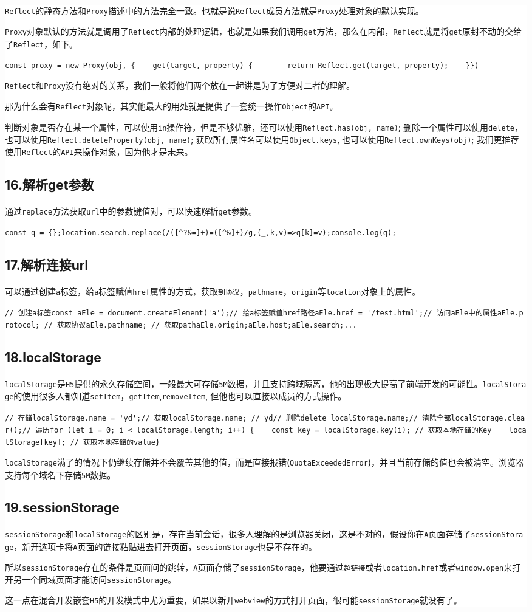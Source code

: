 `Reflect`的静态方法和`Proxy`描述中的方法完全一致。也就是说`Reflect`成员方法就是`Proxy`处理对象的默认实现。

`Proxy`对象默认的方法就是调用了`Reflect`内部的处理逻辑，也就是如果我们调用`get`方法，那么在内部，`Reflect`就是将`get`原封不动的交给了`Reflect`，如下。

```
const proxy = new Proxy(obj, {    get(target, property) {        return Reflect.get(target, property);    }})
```

`Reflect`和`Proxy`没有绝对的关系，我们一般将他们两个放在一起讲是为了方便对二者的理解。

那为什么会有`Reflect`对象呢，其实他最大的用处就是提供了一套统一操作`Object`的`API`。

判断对象是否存在某一个属性，可以使用`in`操作符，但是不够优雅，还可以使用`Reflect.has(obj, name)`; 删除一个属性可以使用`delete`，也可以使用`Reflect.deleteProperty(obj, name)`; 获取所有属性名可以使用`Object.keys`, 也可以使用`Reflect.ownKeys(obj)`; 我们更推荐使用`Reflect`的`API`来操作对象，因为他才是未来。

## 16.解析get参数

通过`replace`方法获取`url`中的参数键值对，可以快速解析`get`参数。

```
const q = {};location.search.replace(/([^?&=]+)=([^&]+)/g,(_,k,v)=>q[k]=v);console.log(q); 
```

## 17.解析连接url

可以通过创建`a`标签，给`a`标签赋值`href`属性的方式，获取`到协议`，`pathname`，`origin`等`location`对象上的属性。

```
// 创建a标签const aEle = document.createElement('a');// 给a标签赋值href路径aEle.href = '/test.html';// 访问aEle中的属性aEle.protocol; // 获取协议aEle.pathname; // 获取pathaEle.origin;aEle.host;aEle.search;...
```

## 18.localStorage

`localStorage`是`H5`提供的永久存储空间，一般最大可存储`5M`数据，并且支持跨域隔离，他的出现极大提高了前端开发的可能性。`localStorage`的使用很多人都知道`setItem`，`getItem`,`removeItem`, 但他也可以直接以成员的方式操作。

```
// 存储localStorage.name = 'yd';// 获取localStorage.name; // yd// 删除delete localStorage.name;// 清除全部localStorage.clear();// 遍历for (let i = 0; i < localStorage.length; i++) {    const key = localStorage.key(i); // 获取本地存储的Key    localStorage[key]; // 获取本地存储的value}
```

`localStorage`满了的情况下仍继续存储并不会覆盖其他的值，而是直接报错(`QuotaExceededError`)，并且当前存储的值也会被清空。浏览器支持每个域名下存储`5M`数据。

## 19.sessionStorage

`sessionStorage`和`localStorage`的区别是，存在当前会话，很多人理解的是浏览器关闭，这是不对的，假设你在`A`页面存储了`sessionStorage`，新开选项卡将`A`页面的链接粘贴进去打开页面，`sessionStorage`也是不存在的。

所以`sessionStorage`存在的条件是页面间的跳转，`A`页面存储了`sessionStorage`，他要通过`超链接`或者`location.href`或者`window.open`来打开另一个同域页面才能访问`sessionStorage`。

这一点在混合开发嵌套`H5`的开发模式中尤为重要，如果以新开`webview`的方式打开页面，很可能`sessionStorage`就没有了。
